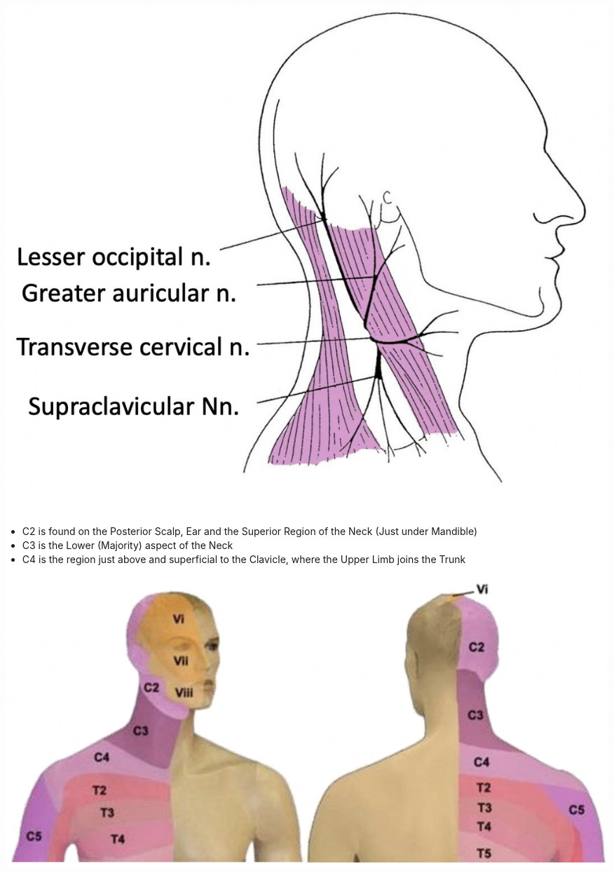 ![Screenshot 2021-11-14 at 19.23.40.png](%5B002%5D%20Superficial%20Structures%20in%20the%20Neck%206a1e3f7aec1546908813942e762699be/Screenshot_2021-11-14_at_19.23.40.png)

- C2 is found on the Posterior Scalp, Ear and the Superior Region of the Neck (Just under Mandible)
- C3 is the Lower (Majority) aspect of the Neck
- C4 is the region just above and superficial to the Clavicle, where the Upper Limb joins the Trunk

![Screenshot 2021-11-14 at 19.24.03.png](%5B002%5D%20Superficial%20Structures%20in%20the%20Neck%206a1e3f7aec1546908813942e762699be/Screenshot_2021-11-14_at_19.24.03.png)
